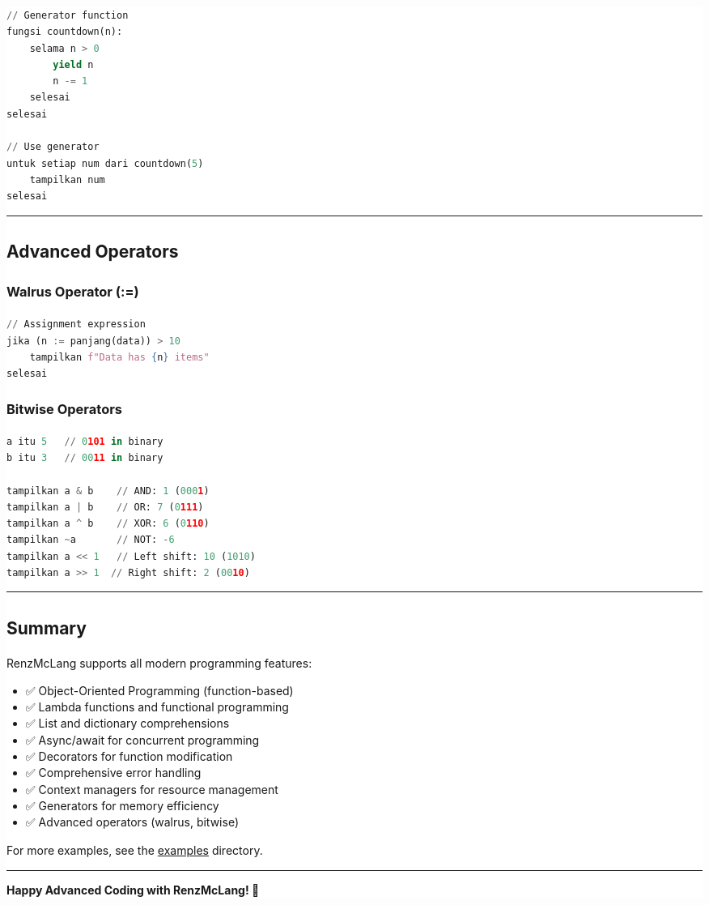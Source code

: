```python
// Generator function
fungsi countdown(n):
    selama n > 0
        yield n
        n -= 1
    selesai
selesai

// Use generator
untuk setiap num dari countdown(5)
    tampilkan num
selesai
```

---

## Advanced Operators

### Walrus Operator (:=)

```python
// Assignment expression
jika (n := panjang(data)) > 10
    tampilkan f"Data has {n} items"
selesai
```

### Bitwise Operators

```python
a itu 5   // 0101 in binary
b itu 3   // 0011 in binary

tampilkan a & b    // AND: 1 (0001)
tampilkan a | b    // OR: 7 (0111)
tampilkan a ^ b    // XOR: 6 (0110)
tampilkan ~a       // NOT: -6
tampilkan a << 1   // Left shift: 10 (1010)
tampilkan a >> 1  // Right shift: 2 (0010)
```

---

## Summary

RenzMcLang supports all modern programming features:

- ✅ Object-Oriented Programming (function-based)
- ✅ Lambda functions and functional programming
- ✅ List and dictionary comprehensions
- ✅ Async/await for concurrent programming
- ✅ Decorators for function modification
- ✅ Comprehensive error handling
- ✅ Context managers for resource management
- ✅ Generators for memory efficiency
- ✅ Advanced operators (walrus, bitwise)

For more examples, see the [examples](../examples/) directory.

---

**Happy Advanced Coding with RenzMcLang! 🚀**